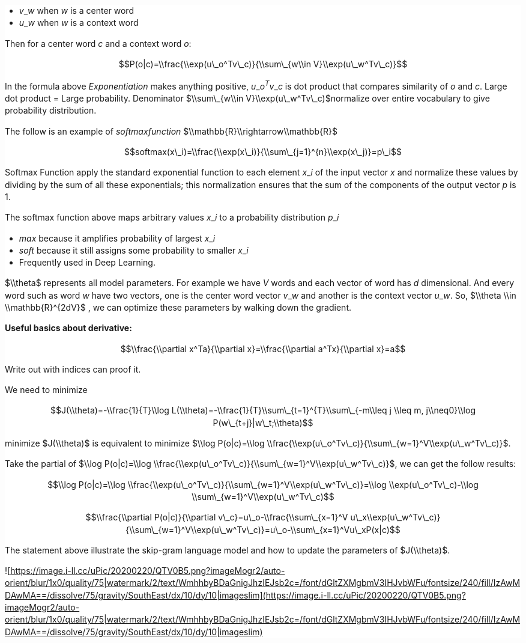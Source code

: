 - $v\_w$ when $w$ is a center word
- $u\_w$ when $w$ is a context word

Then for a center word $c$ and a context word $o$:

$$P(o|c)=\\frac{\\exp(u\_o^Tv\_c)}{\\sum\_{w\\in V}\\exp(u\_w^Tv\_c)}$$

In the formula above $Exponentiation$ makes anything positive, $u\_o^Tv\_c$ is dot product that compares similarity of $o$ and $c$. Large dot product = Large probability. Denominator $\\sum\_{w\\in V}\\exp(u\_w^Tv\_c)$normalize over entire vocabulary to give probability distribution.

The follow is an example of $softmax function$ $\\mathbb{R}\\rightarrow\\mathbb{R}$

$$softmax(x\_i)=\\frac{\\exp(x\_i)}{\\sum\_{j=1}^{n}\\exp(x\_j)}=p\_i$$

Softmax Function apply the standard exponential function to each element $x\_i$ of the input vector $x$ and normalize these values by dividing by the sum of all these exponentials; this normalization ensures that the sum of the components of the output vector $p$ is 1.

The softmax function above maps arbitrary values $x\_i$ to a probability distribution $p\_i$

- $max$ because it amplifies probability of largest $x\_i$
- $soft$ because it still assigns some probability to smaller $x\_i$
- Frequently used in Deep Learning.

$\\theta$ represents all model parameters. For example we have $V$ words and each vector of word has $d$ dimensional. And every word such as word $w$ have two vectors, one is the center word vector $v\_w$ and another is the context vector $u\_w$. So, $\\theta \\in \\mathbb{R}^{2dV}$ , we can optimize these parameters by walking down the gradient.

**Useful basics about derivative:**

$$\\frac{\\partial x^Ta}{\\partial x}=\\frac{\\partial a^Tx}{\\partial x}=a$$

Write out with indices can proof it.

We need to minimize

$$J(\\theta)=-\\frac{1}{T}\\log L(\\theta)=-\\frac{1}{T}\\sum\_{t=1}^{T}\\sum\_{-m\\leq j \\leq m, j\\neq0}\\log P(w\_{t+j}|w\_t;\\theta)$$

minimize $J(\\theta)$ is equivalent to minimize $\\log P(o|c)=\\log \\frac{\\exp(u\_o^Tv\_c)}{\\sum\_{w=1}^V\\exp(u\_w^Tv\_c)}$.

Take the partial of $\\log P(o|c)=\\log \\frac{\\exp(u\_o^Tv\_c)}{\\sum\_{w=1}^V\\exp(u\_w^Tv\_c)}$, we can get the follow results:

$$\\log P(o|c)=\\log \\frac{\\exp(u\_o^Tv\_c)}{\\sum\_{w=1}^V\\exp(u\_w^Tv\_c)}=\\log \\exp(u\_o^Tv\_c)-\\log \\sum\_{w=1}^V\\exp(u\_w^Tv\_c)$$

$$\\frac{\\partial P(o|c)}{\\partial v\_c}=u\_o-\\frac{\\sum\_{x=1}^V u\_x\\exp(u\_w^Tv\_c)}{\\sum\_{w=1}^V\\exp(u\_w^Tv\_c)}=u\_o-\\sum\_{x=1}^Vu\_xP(x|c)$$

The statement above illustrate the skip-gram language model and how to update the parameters of $J(\\theta)$.

![https://image.i-ll.cc/uPic/20200220/QTV0B5.png?imageMogr2/auto-orient/blur/1x0/quality/75|watermark/2/text/WmhhbyBDaGnigJhzIEJsb2c=/font/dGltZXMgbmV3IHJvbWFu/fontsize/240/fill/IzAwMDAwMA==/dissolve/75/gravity/SouthEast/dx/10/dy/10|imageslim](https://image.i-ll.cc/uPic/20200220/QTV0B5.png?imageMogr2/auto-orient/blur/1x0/quality/75|watermark/2/text/WmhhbyBDaGnigJhzIEJsb2c=/font/dGltZXMgbmV3IHJvbWFu/fontsize/240/fill/IzAwMDAwMA==/dissolve/75/gravity/SouthEast/dx/10/dy/10|imageslim)
